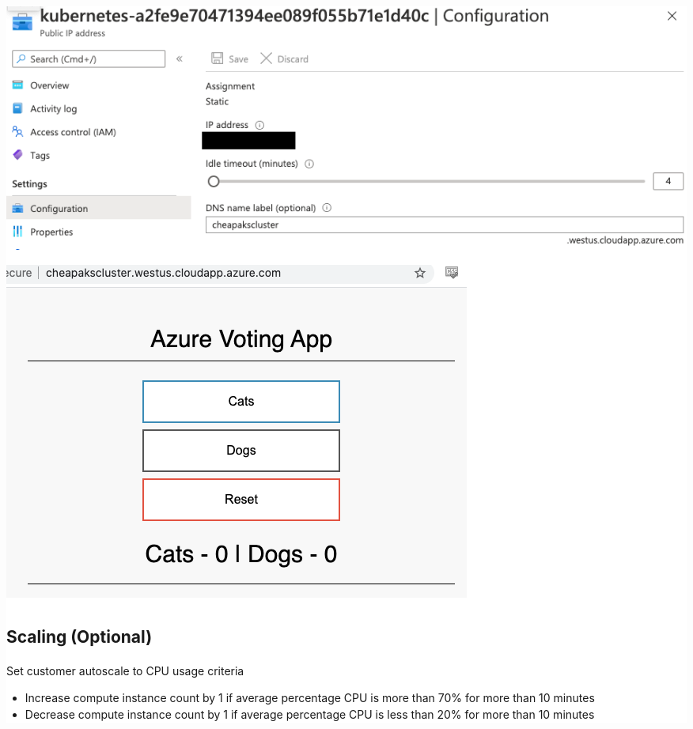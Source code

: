 ![DNS name added to Public IP Address](images/010-azureportal.png)

![Example of web app](images/001-webapp.png)

## Scaling (Optional)

Set customer autoscale to CPU usage criteria

- Increase compute instance count by 1 if average percentage CPU is more than 70% for more than 10 minutes
- Decrease compute instance count by 1 if average percentage CPU is less than 20% for more than 10 minutes
